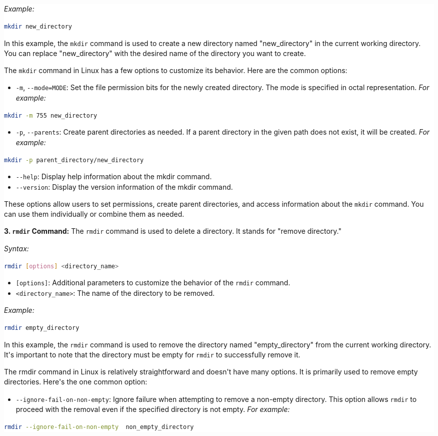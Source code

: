 *Example:*
```bash
mkdir new_directory
```

In this example, the `mkdir` command is used to create a new directory named "new_directory" in the current working directory. You can replace "new_directory" with the desired name of the directory you want to create.

The `mkdir` command in Linux has a few options to customize its behavior. Here are the common options:

- `-m`, `--mode=MODE`: Set the file permission bits for the newly created directory. The mode is specified in octal representation. *For example:*
```bash
mkdir -m 755 new_directory
```
- `-p`, `--parents`: Create parent directories as needed. If a parent directory in the given path does not exist, it will be created. *For example:*
```bash
mkdir -p parent_directory/new_directory
```
- `--help`: Display help information about the mkdir command.
- `--version`: Display the version information of the mkdir command.

These options allow users to set permissions, create parent directories, and access information about the `mkdir` command. You can use them individually or combine them as needed.
    

**3. `rmdir` Command:** The `rmdir` command is used to delete a directory. It stands for "remove directory."

*Syntax:*
```bash
rmdir [options] <directory_name>
```

- `[options]`: Additional parameters to customize the behavior of the `rmdir` command.
- `<directory_name>`: The name of the directory to be removed.

*Example:*
```bash
rmdir empty_directory
```

In this example, the `rmdir` command is used to remove the directory named "empty_directory" from the current working directory. It's important to note that the directory must be empty for `rmdir` to successfully remove it.

The rmdir command in Linux is relatively straightforward and doesn't have many options. It is primarily used to remove empty directories. Here's the one common option:

- `--ignore-fail-on-non-empty`: Ignore failure when attempting to remove a non-empty directory. This option allows `rmdir` to proceed with the removal even if the specified directory is not empty. *For example:*
```bash
rmdir --ignore-fail-on-non-empty  non_empty_directory
```
